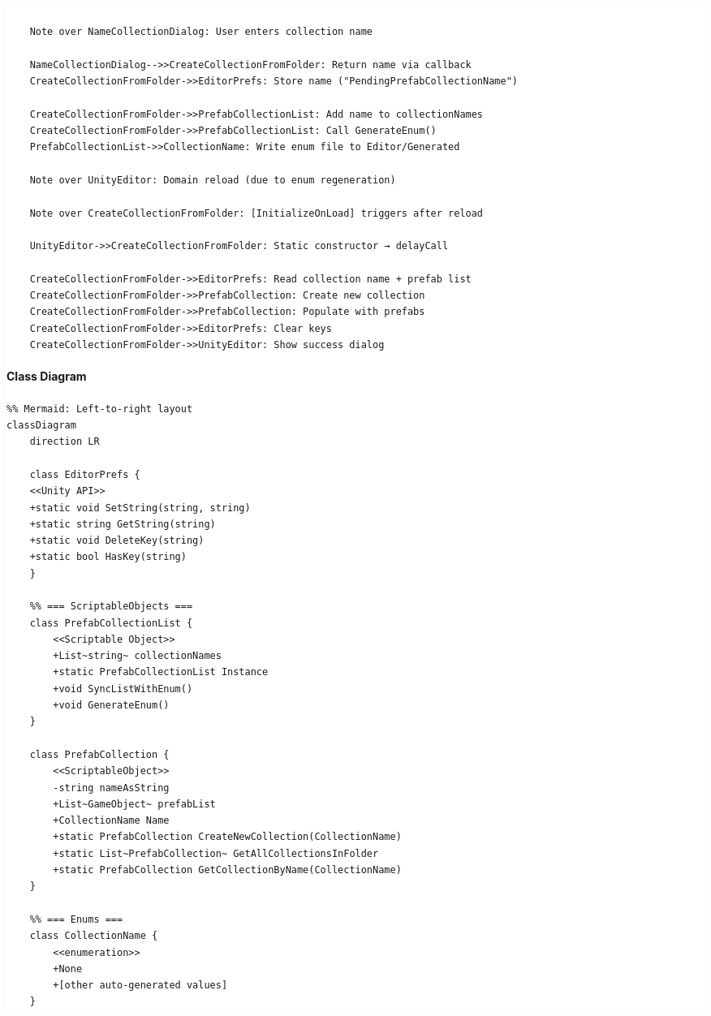 ```mermaid

    Note over NameCollectionDialog: User enters collection name

    NameCollectionDialog-->>CreateCollectionFromFolder: Return name via callback
    CreateCollectionFromFolder->>EditorPrefs: Store name ("PendingPrefabCollectionName")

    CreateCollectionFromFolder->>PrefabCollectionList: Add name to collectionNames
    CreateCollectionFromFolder->>PrefabCollectionList: Call GenerateEnum()
    PrefabCollectionList->>CollectionName: Write enum file to Editor/Generated

    Note over UnityEditor: Domain reload (due to enum regeneration)

    Note over CreateCollectionFromFolder: [InitializeOnLoad] triggers after reload

    UnityEditor->>CreateCollectionFromFolder: Static constructor → delayCall

    CreateCollectionFromFolder->>EditorPrefs: Read collection name + prefab list
    CreateCollectionFromFolder->>PrefabCollection: Create new collection
    CreateCollectionFromFolder->>PrefabCollection: Populate with prefabs
    CreateCollectionFromFolder->>EditorPrefs: Clear keys
    CreateCollectionFromFolder->>UnityEditor: Show success dialog
```

#### Class Diagram
```mermaid
%% Mermaid: Left-to-right layout
classDiagram
    direction LR

    class EditorPrefs {
    <<Unity API>>
    +static void SetString(string, string)
    +static string GetString(string)
    +static void DeleteKey(string)
    +static bool HasKey(string)
    }

    %% === ScriptableObjects ===
    class PrefabCollectionList {
        <<Scriptable Object>>
        +List~string~ collectionNames
        +static PrefabCollectionList Instance
        +void SyncListWithEnum()
        +void GenerateEnum()
    }

    class PrefabCollection {
        <<ScriptableObject>>
        -string nameAsString
        +List~GameObject~ prefabList
        +CollectionName Name
        +static PrefabCollection CreateNewCollection(CollectionName)
        +static List~PrefabCollection~ GetAllCollectionsInFolder
        +static PrefabCollection GetCollectionByName(CollectionName)
    }

    %% === Enums ===
    class CollectionName {
        <<enumeration>>
        +None
        +[other auto-generated values]
    }

```